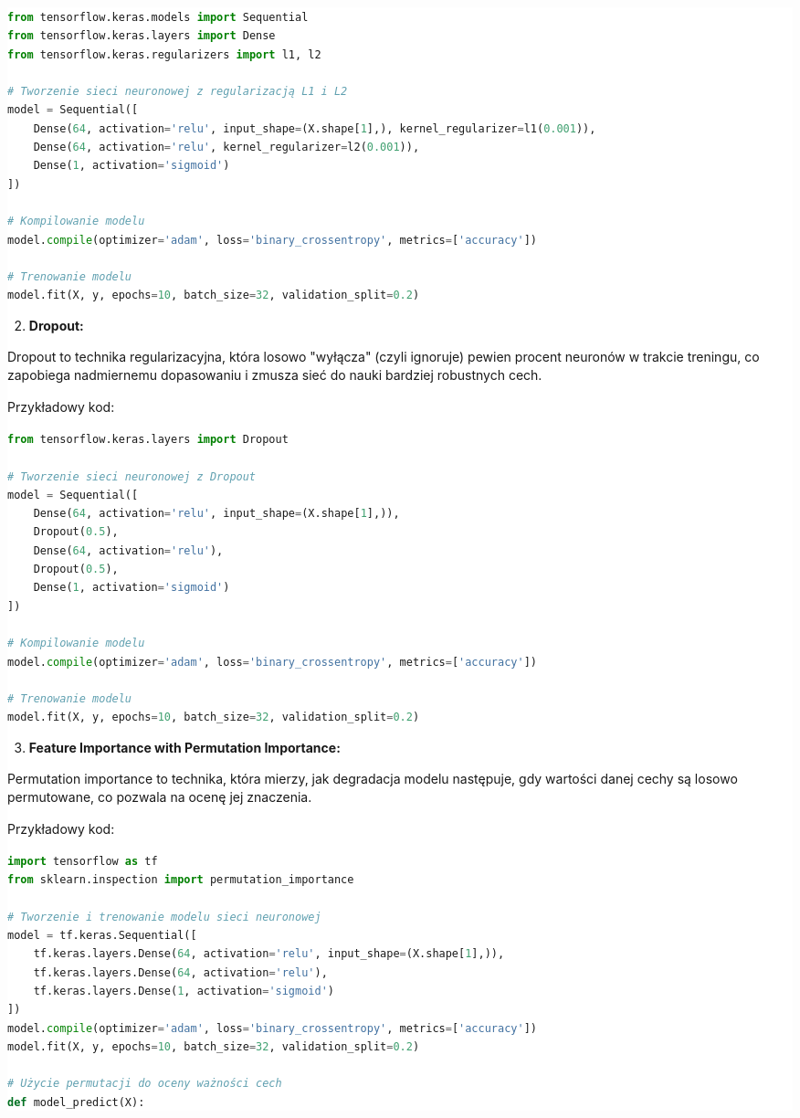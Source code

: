 ```python
from tensorflow.keras.models import Sequential
from tensorflow.keras.layers import Dense
from tensorflow.keras.regularizers import l1, l2

# Tworzenie sieci neuronowej z regularizacją L1 i L2
model = Sequential([
    Dense(64, activation='relu', input_shape=(X.shape[1],), kernel_regularizer=l1(0.001)),
    Dense(64, activation='relu', kernel_regularizer=l2(0.001)),
    Dense(1, activation='sigmoid')
])

# Kompilowanie modelu
model.compile(optimizer='adam', loss='binary_crossentropy', metrics=['accuracy'])

# Trenowanie modelu
model.fit(X, y, epochs=10, batch_size=32, validation_split=0.2)
```

2. **Dropout:**

Dropout to technika regularizacyjna, która losowo "wyłącza" (czyli ignoruje) pewien procent neuronów w trakcie treningu, co zapobiega nadmiernemu dopasowaniu i zmusza sieć do nauki bardziej robustnych cech.

Przykładowy kod:

```python
from tensorflow.keras.layers import Dropout

# Tworzenie sieci neuronowej z Dropout
model = Sequential([
    Dense(64, activation='relu', input_shape=(X.shape[1],)),
    Dropout(0.5),
    Dense(64, activation='relu'),
    Dropout(0.5),
    Dense(1, activation='sigmoid')
])

# Kompilowanie modelu
model.compile(optimizer='adam', loss='binary_crossentropy', metrics=['accuracy'])

# Trenowanie modelu
model.fit(X, y, epochs=10, batch_size=32, validation_split=0.2)
```

3. **Feature Importance with Permutation Importance:**

Permutation importance to technika, która mierzy, jak degradacja modelu następuje, gdy wartości danej cechy są losowo permutowane, co pozwala na ocenę jej znaczenia.

Przykładowy kod:

```python
import tensorflow as tf
from sklearn.inspection import permutation_importance

# Tworzenie i trenowanie modelu sieci neuronowej
model = tf.keras.Sequential([
    tf.keras.layers.Dense(64, activation='relu', input_shape=(X.shape[1],)),
    tf.keras.layers.Dense(64, activation='relu'),
    tf.keras.layers.Dense(1, activation='sigmoid')
])
model.compile(optimizer='adam', loss='binary_crossentropy', metrics=['accuracy'])
model.fit(X, y, epochs=10, batch_size=32, validation_split=0.2)

# Użycie permutacji do oceny ważności cech
def model_predict(X):
```